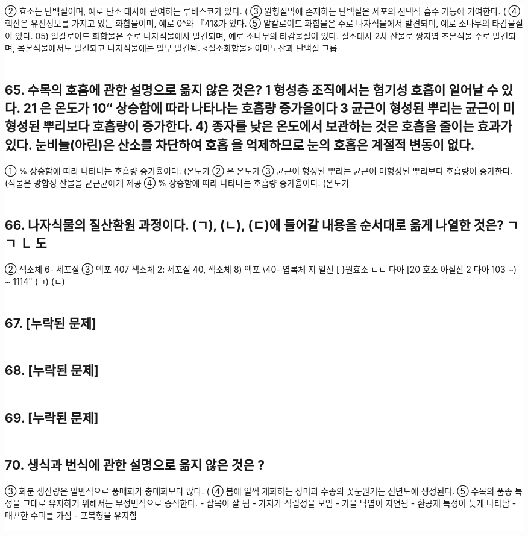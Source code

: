 ② 효소는 단백질이며, 예로 탄소 대사에 관여하는 루비스코가 있다. (
③ 뭔형질막에 존재하는 단백질은 세포의 선택적 흡수 기능에 기여한다. (
④ 핵산은 유전정보를 가지고 있는 화합물이며, 예로 0^와 『41&가 있다.
⑤ 알칼로이드 화합물은 주로 나자식물에서 발견되며, 예로 소나무의 타감물질이 있다. 05) 알칼로이드 화합물은 주로 나자식물애사 발견되며, 예로 소나무의 타감물질이 있다. 질소대사 2차 산물로 쌍자엽 초본식물 주로 발견되며, 목본식물에서도 발견되고 나자식물에는 일부 발견됨. <질소화합물> 아미노산과 단백질 그룹 


---

## 65. 수목의 호흠에 관한 설명으로 옮지 않은 것은? 1 형성층 조직에서는 혐기성 호흡이 일어날 수 있다. 21 은 온도가 10“ 상승함에 따라 나타나는 호흡량 증가을이다 3 균근이 형성된 뿌리는 균근이 미형성된 뿌리보다 호흡량이 증가한다. 4) 종자를 낮은 온도에서 보관하는 것은 호흡을 줄이는 효과가 있다. 눈비늘(아린)은 산소를 차단하여 호흡 을 억제하므로 눈의 호흡은 계절적 변동이 없다.

① % 상승함에 따라 나타나는 호흡량 증가율이다. (온도가
② 은 온도가
③ 균근이 형성된 뿌리는 균근이 미형성된 뿌리보다 호흡량이 증가한다. (식물은 광합성 산물을 균근균에게 제공
④ % 상승함에 따라 나타나는 호흡량 증가율이다. (온도가


---

## 66. 나자식물의 질산환원 과정이다. (ㄱ), (ㄴ), (ㄷ)에 들어갈 내용을 순서대로 옮게 나열한 것은? ㄱㄱ Ｌ 도

② 색소체 6- 세포질
③ 액포 407 색소체 2: 세포질 40, 색소체 8) 액포 \40- 엽록체 지 일신 [ }원효소 ㄴㄴ 다아 [20 호소 아질산 2 다아 103 ~) ~ 1114" (ㄱ) (ㄷ) 


---

## 67. [누락된 문제]

---

## 68. [누락된 문제]

---

## 69. [누락된 문제]

---

## 70. 생식과 번식에 관한 설명으로 옮지 않은 것은 ?

③ 화분 생산량은 일반적으로 풍매화가 충매화보다 많다. (
④ 봄에 일찍 개화하는 장미과 수종의 꽃눈원기는 전년도에 생성된다.
⑤ 수목의 품종 특성을 그대로 유지하기 위해서는 무성번식으로 증식한다. - 삽목이 잘 됨 - 가지가 직립성을 보임 - 가을 낙엽이 지연됨 - 환공재 특성이 늦게 나타남 - 매끈한 수피를 가짐 - 포복형을 유지함


---
